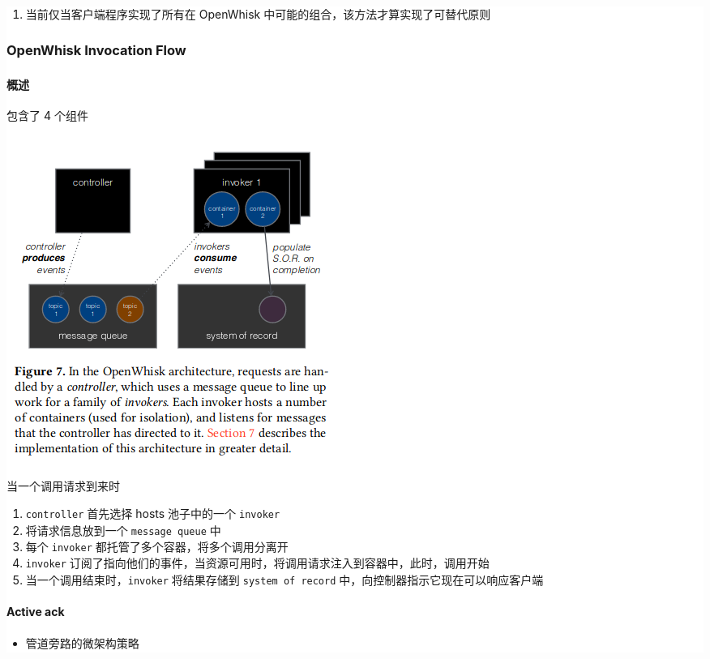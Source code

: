    1. 当前仅当客户端程序实现了所有在 OpenWhisk 中可能的组合，该方法才算实现了可替代原则

### OpenWhisk Invocation Flow

#### 概述

包含了 4 个组件

![](../assets/serverless_workflow/DSBCbxR8ooLUF6xPamYcNmOWnfe.png)

当一个调用请求到来时

1. `controller` 首先选择 hosts 池子中的一个 `invoker`
2. 将请求信息放到一个 `message queue` 中
3. 每个 `invoker` 都托管了多个容器，将多个调用分离开
4. `invoker` 订阅了指向他们的事件，当资源可用时，将调用请求注入到容器中，此时，调用开始
5. 当一个调用结束时，`invoker` 将结果存储到 `system of record` 中，向控制器指示它现在可以响应客户端

#### Active ack

- 管道旁路的微架构策略
